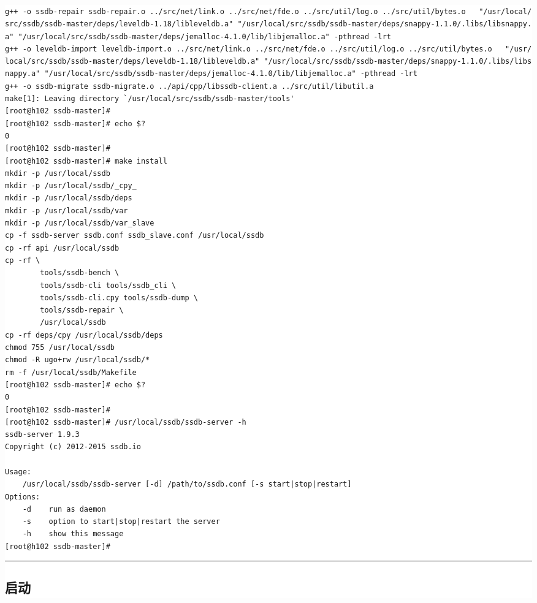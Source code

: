 ~~~
g++ -o ssdb-repair ssdb-repair.o ../src/net/link.o ../src/net/fde.o ../src/util/log.o ../src/util/bytes.o   "/usr/local/src/ssdb/ssdb-master/deps/leveldb-1.18/libleveldb.a" "/usr/local/src/ssdb/ssdb-master/deps/snappy-1.1.0/.libs/libsnappy.a" "/usr/local/src/ssdb/ssdb-master/deps/jemalloc-4.1.0/lib/libjemalloc.a" -pthread -lrt
g++ -o leveldb-import leveldb-import.o ../src/net/link.o ../src/net/fde.o ../src/util/log.o ../src/util/bytes.o   "/usr/local/src/ssdb/ssdb-master/deps/leveldb-1.18/libleveldb.a" "/usr/local/src/ssdb/ssdb-master/deps/snappy-1.1.0/.libs/libsnappy.a" "/usr/local/src/ssdb/ssdb-master/deps/jemalloc-4.1.0/lib/libjemalloc.a" -pthread -lrt
g++ -o ssdb-migrate ssdb-migrate.o ../api/cpp/libssdb-client.a ../src/util/libutil.a
make[1]: Leaving directory `/usr/local/src/ssdb/ssdb-master/tools'
[root@h102 ssdb-master]# 
[root@h102 ssdb-master]# echo $?
0
[root@h102 ssdb-master]# 
[root@h102 ssdb-master]# make install 
mkdir -p /usr/local/ssdb
mkdir -p /usr/local/ssdb/_cpy_
mkdir -p /usr/local/ssdb/deps
mkdir -p /usr/local/ssdb/var
mkdir -p /usr/local/ssdb/var_slave
cp -f ssdb-server ssdb.conf ssdb_slave.conf /usr/local/ssdb
cp -rf api /usr/local/ssdb
cp -rf \
		tools/ssdb-bench \
		tools/ssdb-cli tools/ssdb_cli \
		tools/ssdb-cli.cpy tools/ssdb-dump \
		tools/ssdb-repair \
		/usr/local/ssdb
cp -rf deps/cpy /usr/local/ssdb/deps
chmod 755 /usr/local/ssdb
chmod -R ugo+rw /usr/local/ssdb/*
rm -f /usr/local/ssdb/Makefile
[root@h102 ssdb-master]# echo $?
0
[root@h102 ssdb-master]#
[root@h102 ssdb-master]# /usr/local/ssdb/ssdb-server -h
ssdb-server 1.9.3
Copyright (c) 2012-2015 ssdb.io

Usage:
    /usr/local/ssdb/ssdb-server [-d] /path/to/ssdb.conf [-s start|stop|restart]
Options:
    -d    run as daemon
    -s    option to start|stop|restart the server
    -h    show this message
[root@h102 ssdb-master]#
~~~ 

---

## 启动
